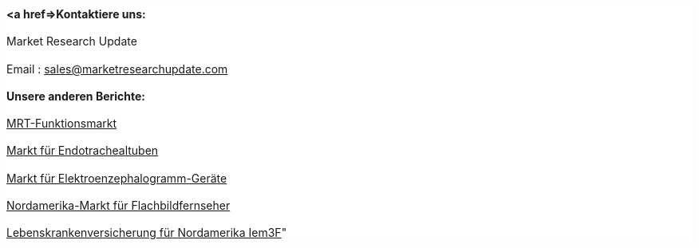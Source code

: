 <strong><a href=>Kontaktiere uns:</a></strong>

Market Research Update

Email : sales@marketresearchupdate.com

<strong>Unsere anderen Berichte:</strong>

<a href=https://www.linkedin.com/pulse/mri-functional-market-2023-challenges-business>MRT-Funktionsmarkt</a>

<a href=https://www.linkedin.com/pulse/endotracheal-tubes-market-size-emerging-trends>Markt für Endotrachealtuben</a>

<a href=https://www.linkedin.com/pulse/electroencephalogram-equipment-market-size-share-outlook>Markt für Elektroenzephalogramm-Geräte</a>

<a href=https://www.linkedin.com/pulse/north-america-flat-panel-tv-market-2023-booming>Nordamerika-Markt für Flachbildfernseher</a>

<a href=https://www.linkedin.com/pulse/north-america-life-health-insurance-iem3f/>Lebenskrankenversicherung für Nordamerika Iem3F</a>"
